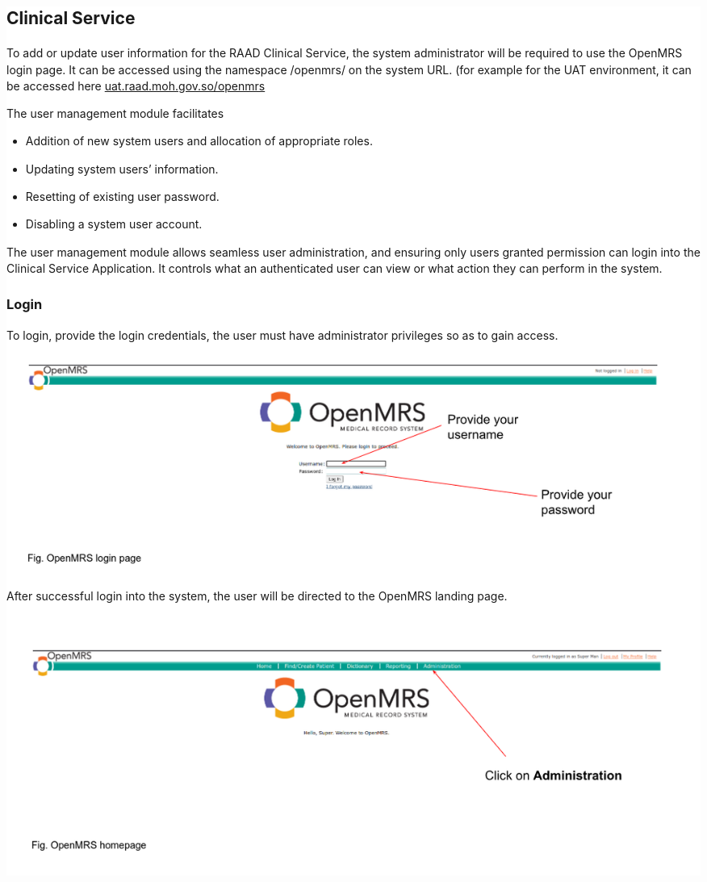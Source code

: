 ## Clinical Service 

To add or update user information for the RAAD Clinical Service, the system administrator will be required to use the OpenMRS login page. It can be accessed using the namespace /openmrs/ on the system URL. (for example for the UAT environment, it can be accessed here 
 [uat.raad.moh.gov.so/openmrs](https://uat.raad.moh.gov.so/openmrs)


The user management module facilitates

* Addition of new system users and allocation of appropriate roles.

* Updating system users’ information.

* Resetting of existing user password.

* Disabling a system user account.

The user management module allows seamless user administration, and ensuring only users granted permission can login into the Clinical Service Application. It controls what an authenticated user can view or what action they can perform in the system.


### Login

To login, provide the login credentials, the user must have administrator privileges so as to gain access.

![OpenMRS Login Page ](images/image64.png)

After successful login into the system, the user  will be directed to the OpenMRS landing page.

![OpenMRS Landing Page ](images/image65.png)
